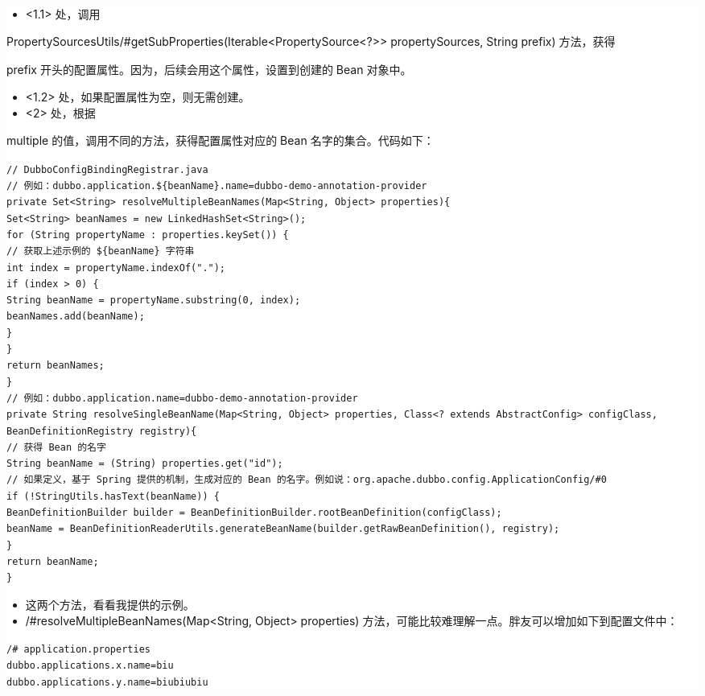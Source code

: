 - <1.1>
  处，调用

PropertySourcesUtils/#getSubProperties(Iterable<PropertySource<?>> propertySources, String prefix)
方法，获得

prefix
开头的配置属性。因为，后续会用这个属性，设置到创建的 Bean 对象中。

- <1.2>
  处，如果配置属性为空，则无需创建。
- <2>
  处，根据

multiple
的值，调用不同的方法，获得配置属性对应的 Bean 名字的集合。代码如下：

```
// DubboConfigBindingRegistrar.java
// 例如：dubbo.application.${beanName}.name=dubbo-demo-annotation-provider
private Set<String> resolveMultipleBeanNames(Map<String, Object> properties){
Set<String> beanNames = new LinkedHashSet<String>();
for (String propertyName : properties.keySet()) {
// 获取上述示例的 ${beanName} 字符串
int index = propertyName.indexOf(".");
if (index > 0) {
String beanName = propertyName.substring(0, index);
beanNames.add(beanName);
}
}
return beanNames;
}
// 例如：dubbo.application.name=dubbo-demo-annotation-provider
private String resolveSingleBeanName(Map<String, Object> properties, Class<? extends AbstractConfig> configClass,
BeanDefinitionRegistry registry){
// 获得 Bean 的名字
String beanName = (String) properties.get("id");
// 如果定义，基于 Spring 提供的机制，生成对应的 Bean 的名字。例如说：org.apache.dubbo.config.ApplicationConfig/#0
if (!StringUtils.hasText(beanName)) {
BeanDefinitionBuilder builder = BeanDefinitionBuilder.rootBeanDefinition(configClass);
beanName = BeanDefinitionReaderUtils.generateBeanName(builder.getRawBeanDefinition(), registry);
}
return beanName;
}
```

- 这两个方法，看看我提供的示例。
- /#resolveMultipleBeanNames(Map<String, Object> properties)
  方法，可能比较难理解一点。胖友可以增加如下到配置文件中：

```
/# application.properties
dubbo.applications.x.name=biu
dubbo.applications.y.name=biubiubiu
```
